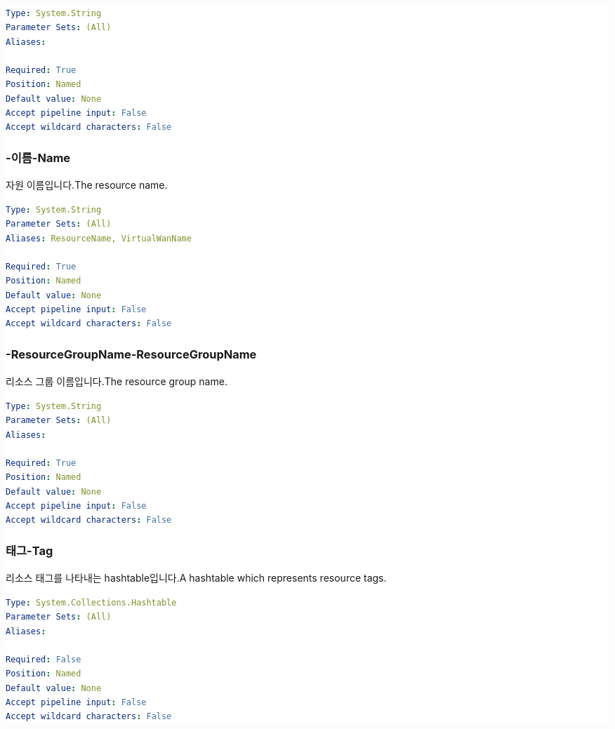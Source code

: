 ```yaml
Type: System.String
Parameter Sets: (All)
Aliases:

Required: True
Position: Named
Default value: None
Accept pipeline input: False
Accept wildcard characters: False
```

### <span data-ttu-id="4abc8-121">-이름</span><span class="sxs-lookup"><span data-stu-id="4abc8-121">-Name</span></span>
<span data-ttu-id="4abc8-122">자원 이름입니다.</span><span class="sxs-lookup"><span data-stu-id="4abc8-122">The resource name.</span></span>

```yaml
Type: System.String
Parameter Sets: (All)
Aliases: ResourceName, VirtualWanName

Required: True
Position: Named
Default value: None
Accept pipeline input: False
Accept wildcard characters: False
```

### <span data-ttu-id="4abc8-123">-ResourceGroupName</span><span class="sxs-lookup"><span data-stu-id="4abc8-123">-ResourceGroupName</span></span>
<span data-ttu-id="4abc8-124">리소스 그룹 이름입니다.</span><span class="sxs-lookup"><span data-stu-id="4abc8-124">The resource group name.</span></span>

```yaml
Type: System.String
Parameter Sets: (All)
Aliases:

Required: True
Position: Named
Default value: None
Accept pipeline input: False
Accept wildcard characters: False
```

### <span data-ttu-id="4abc8-125">태그</span><span class="sxs-lookup"><span data-stu-id="4abc8-125">-Tag</span></span>
<span data-ttu-id="4abc8-126">리소스 태그를 나타내는 hashtable입니다.</span><span class="sxs-lookup"><span data-stu-id="4abc8-126">A hashtable which represents resource tags.</span></span>

```yaml
Type: System.Collections.Hashtable
Parameter Sets: (All)
Aliases:

Required: False
Position: Named
Default value: None
Accept pipeline input: False
Accept wildcard characters: False
```
